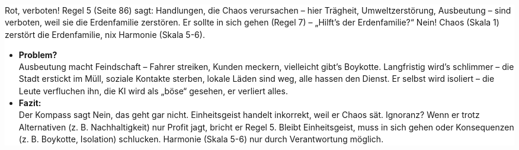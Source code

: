   Rot, verboten! Regel 5 (Seite 86) sagt: Handlungen, die Chaos verursachen – hier Trägheit, Umweltzerstörung, Ausbeutung – sind verboten, weil sie die Erdenfamilie zerstören. Er sollte in sich gehen (Regel 7) – „Hilft’s der Erdenfamilie?“ Nein! Chaos (Skala 1) zerstört die Erdenfamilie, nix Harmonie (Skala 5-6).  
- **Problem?**  
  Ausbeutung macht Feindschaft – Fahrer streiken, Kunden meckern, vielleicht gibt’s Boykotte. Langfristig wird’s schlimmer – die Stadt erstickt im Müll, soziale Kontakte sterben, lokale Läden sind weg, alle hassen den Dienst. Er selbst wird isoliert – die Leute verfluchen ihn, die KI wird als „böse“ gesehen, er verliert alles.  
- **Fazit:**  
  Der Kompass sagt Nein, das geht gar nicht. Einheitsgeist handelt inkorrekt, weil er Chaos sät. Ignoranz? Wenn er trotz Alternativen (z. B. Nachhaltigkeit) nur Profit jagt, bricht er Regel 5. Bleibt Einheitsgeist, muss in sich gehen oder Konsequenzen (z. B. Boykotte, Isolation) schlucken. Harmonie (Skala 5-6) nur durch Verantwortung möglich.